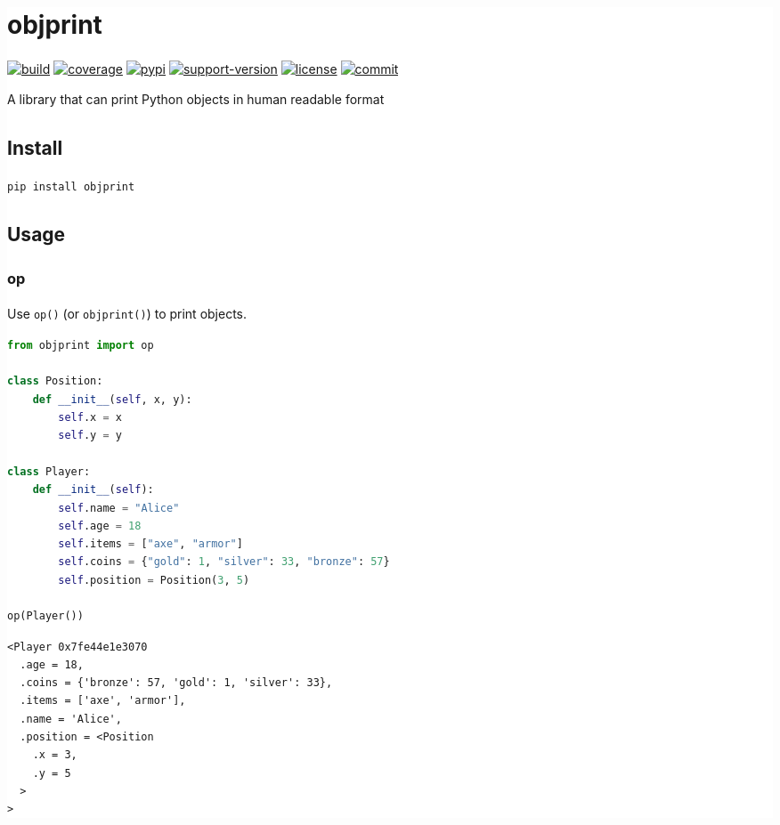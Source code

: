 # objprint

[![build](https://github.com/gaogaotiantian/objprint/workflows/build/badge.svg)](https://github.com/gaogaotiantian/objprint/actions?query=workflow%3Abuild)  [![coverage](https://img.shields.io/codecov/c/github/gaogaotiantian/objprint)](https://codecov.io/gh/gaogaotiantian/objprint)  [![pypi](https://img.shields.io/pypi/v/objprint.svg)](https://pypi.org/project/objprint/)  [![support-version](https://img.shields.io/pypi/pyversions/objprint)](https://img.shields.io/pypi/pyversions/objprint)  [![license](https://img.shields.io/github/license/gaogaotiantian/objprint)](https://github.com/gaogaotiantian/objprint/blob/master/LICENSE)  [![commit](https://img.shields.io/github/last-commit/gaogaotiantian/objprint)](https://github.com/gaogaotiantian/objprint/commits/master)

A library that can print Python objects in human readable format

## Install
```
pip install objprint
```

## Usage

### op

Use ```op()``` (or ```objprint()```) to print objects.

```python
from objprint import op

class Position:
    def __init__(self, x, y):
        self.x = x
        self.y = y

class Player:
    def __init__(self):
        self.name = "Alice"
        self.age = 18
        self.items = ["axe", "armor"]
        self.coins = {"gold": 1, "silver": 33, "bronze": 57}
        self.position = Position(3, 5)

op(Player())
```

```
<Player 0x7fe44e1e3070
  .age = 18,
  .coins = {'bronze': 57, 'gold': 1, 'silver': 33},
  .items = ['axe', 'armor'],
  .name = 'Alice',
  .position = <Position
    .x = 3,
    .y = 5
  >
>
```
